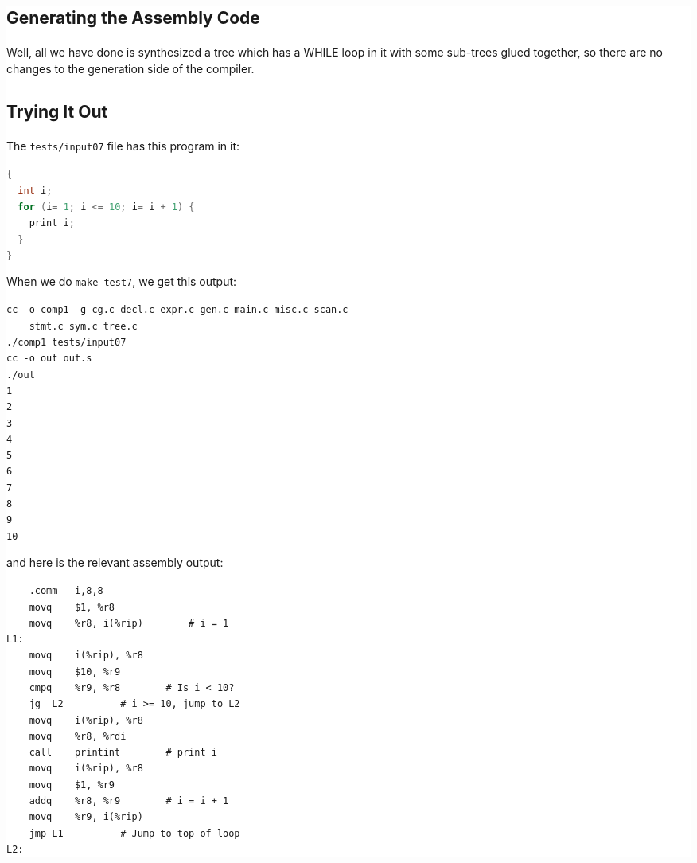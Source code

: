 ## Generating the Assembly Code

Well, all we have done is synthesized a tree which has a WHILE loop
in it with some sub-trees glued together, so there are no changes
to the generation side of the compiler.

## Trying It Out

The `tests/input07` file has this program in it:

```c
{
  int i;
  for (i= 1; i <= 10; i= i + 1) {
    print i;
  }
}
```

When we do `make test7`, we get this output:

```
cc -o comp1 -g cg.c decl.c expr.c gen.c main.c misc.c scan.c
    stmt.c sym.c tree.c
./comp1 tests/input07
cc -o out out.s
./out
1
2
3
4
5
6
7
8
9
10
```

and here is the relevant assembly output:

```
	.comm	i,8,8
	movq	$1, %r8
	movq	%r8, i(%rip)		# i = 1
L1:
	movq	i(%rip), %r8
	movq	$10, %r9
	cmpq	%r9, %r8		# Is i < 10?
	jg	L2			# i >= 10, jump to L2
	movq	i(%rip), %r8
	movq	%r8, %rdi
	call	printint		# print i
	movq	i(%rip), %r8
	movq	$1, %r9
	addq	%r8, %r9		# i = i + 1
	movq	%r9, i(%rip)
	jmp	L1			# Jump to top of loop
L2:
```
